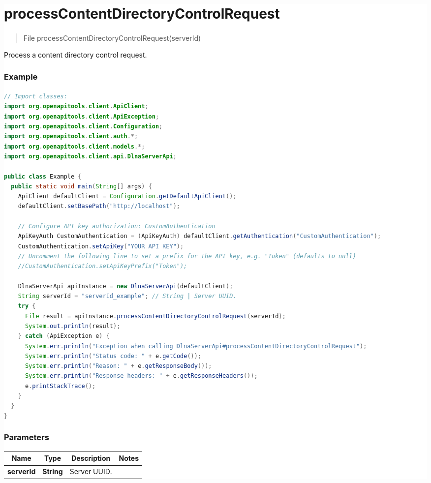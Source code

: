 <a id="processContentDirectoryControlRequest"></a>
# **processContentDirectoryControlRequest**
> File processContentDirectoryControlRequest(serverId)

Process a content directory control request.

### Example
```java
// Import classes:
import org.openapitools.client.ApiClient;
import org.openapitools.client.ApiException;
import org.openapitools.client.Configuration;
import org.openapitools.client.auth.*;
import org.openapitools.client.models.*;
import org.openapitools.client.api.DlnaServerApi;

public class Example {
  public static void main(String[] args) {
    ApiClient defaultClient = Configuration.getDefaultApiClient();
    defaultClient.setBasePath("http://localhost");
    
    // Configure API key authorization: CustomAuthentication
    ApiKeyAuth CustomAuthentication = (ApiKeyAuth) defaultClient.getAuthentication("CustomAuthentication");
    CustomAuthentication.setApiKey("YOUR API KEY");
    // Uncomment the following line to set a prefix for the API key, e.g. "Token" (defaults to null)
    //CustomAuthentication.setApiKeyPrefix("Token");

    DlnaServerApi apiInstance = new DlnaServerApi(defaultClient);
    String serverId = "serverId_example"; // String | Server UUID.
    try {
      File result = apiInstance.processContentDirectoryControlRequest(serverId);
      System.out.println(result);
    } catch (ApiException e) {
      System.err.println("Exception when calling DlnaServerApi#processContentDirectoryControlRequest");
      System.err.println("Status code: " + e.getCode());
      System.err.println("Reason: " + e.getResponseBody());
      System.err.println("Response headers: " + e.getResponseHeaders());
      e.printStackTrace();
    }
  }
}
```

### Parameters

| Name | Type | Description  | Notes |
|------------- | ------------- | ------------- | -------------|
| **serverId** | **String**| Server UUID. | |
